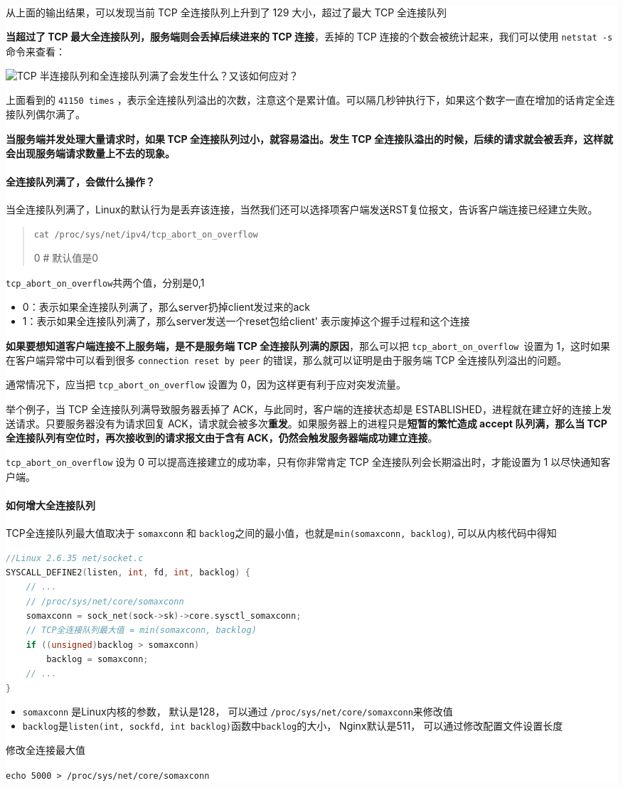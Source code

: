 从上面的输出结果，可以发现当前 TCP 全连接队列上升到了 129 大小，超过了最大 TCP 全连接队列

**当超过了 TCP 最大全连接队列，服务端则会丢掉后续进来的 TCP 连接**，丢掉的 TCP 连接的个数会被统计起来，我们可以使用 `netstat -s` 命令来查看：

![TCP 半连接队列和全连接队列满了会发生什么？又该如何应对？](https://www.cxyxiaowu.com/wp-content/uploads/2020/07/1594091725-92fc72bc982b1f5.png)

上面看到的 `41150 times` ，表示全连接队列溢出的次数，注意这个是累计值。可以隔几秒钟执行下，如果这个数字一直在增加的话肯定全连接队列偶尔满了。

**当服务端并发处理大量请求时，如果 TCP 全连接队列过小，就容易溢出。发生 TCP 全连接队溢出的时候，后续的请求就会被丢弃，这样就会出现服务端请求数量上不去的现象。**

#### 全连接队列满了，会做什么操作？

当全连接队列满了，Linux的默认行为是丢弃该连接，当然我们还可以选择项客户端发送RST复位报文，告诉客户端连接已经建立失败。

> `cat /proc/sys/net/ipv4/tcp_abort_on_overflow`
>
> 0   # 默认值是0

`tcp_abort_on_overflow`共两个值，分别是0,1

- 0：表示如果全连接队列满了，那么server扔掉client发过来的ack
- 1：表示如果全连接队列满了，那么server发送一个reset包给client' 表示废掉这个握手过程和这个连接

**如果要想知道客户端连接不上服务端，是不是服务端 TCP 全连接队列满的原因**，那么可以把 `tcp_abort_on_overflow `设置为 1，这时如果在客户端异常中可以看到很多 `connection reset by peer` 的错误，那么就可以证明是由于服务端 TCP 全连接队列溢出的问题。

通常情况下，应当把 `tcp_abort_on_overflow` 设置为 0，因为这样更有利于应对突发流量。

举个例子，当 TCP 全连接队列满导致服务器丢掉了 ACK，与此同时，客户端的连接状态却是 ESTABLISHED，进程就在建立好的连接上发送请求。只要服务器没有为请求回复 ACK，请求就会被多次**重发**。如果服务器上的进程只是**短暂的繁忙造成 accept 队列满，那么当 TCP 全连接队列有空位时，再次接收到的请求报文由于含有 ACK，仍然会触发服务器端成功建立连接**。

`tcp_abort_on_overflow` 设为 0 可以提高连接建立的成功率，只有你非常肯定 TCP 全连接队列会长期溢出时，才能设置为 1 以尽快通知客户端。

#### 如何增大全连接队列

TCP全连接队列最大值取决于 `somaxconn` 和 `backlog`之间的最小值，也就是`min(somaxconn, backlog)`, 可以从内核代码中得知

```c
//Linux 2.6.35 net/socket.c
SYSCALL_DEFINE2(listen, int, fd, int, backlog) {
    // ...
    // /proc/sys/net/core/somaxconn
    somaxconn = sock_net(sock->sk)->core.sysctl_somaxconn;
    // TCP全连接队列最大值 = min(somaxconn, backlog)
    if ((unsigned)backlog > somaxconn) 
        backlog = somaxconn;
    // ...
}
```

- `somaxconn` 是Linux内核的参数， 默认是128， 可以通过 `/proc/sys/net/core/somaxconn`来修改值
- `backlog`是`listen(int, sockfd, int backlog)`函数中`backlog`的大小， Nginx默认是511， 可以通过修改配置文件设置长度

修改全连接最大值

```shell
echo 5000 > /proc/sys/net/core/somaxconn
```
